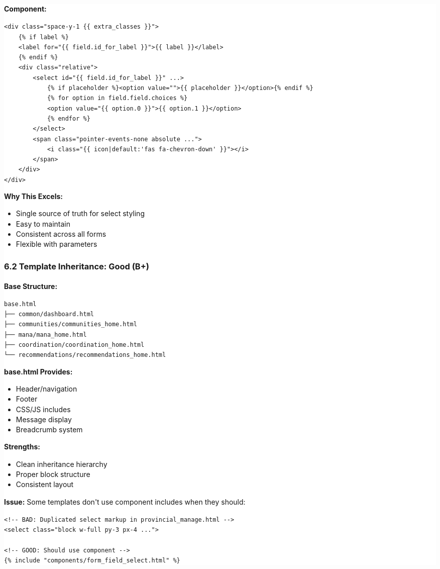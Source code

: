 **Component:**
```django
<div class="space-y-1 {{ extra_classes }}">
    {% if label %}
    <label for="{{ field.id_for_label }}">{{ label }}</label>
    {% endif %}
    <div class="relative">
        <select id="{{ field.id_for_label }}" ...>
            {% if placeholder %}<option value="">{{ placeholder }}</option>{% endif %}
            {% for option in field.field.choices %}
            <option value="{{ option.0 }}">{{ option.1 }}</option>
            {% endfor %}
        </select>
        <span class="pointer-events-none absolute ...">
            <i class="{{ icon|default:'fas fa-chevron-down' }}"></i>
        </span>
    </div>
</div>
```

**Why This Excels:**
- Single source of truth for select styling
- Easy to maintain
- Consistent across all forms
- Flexible with parameters

### 6.2 Template Inheritance: **Good** (B+)

**Base Structure:**
```
base.html
├── common/dashboard.html
├── communities/communities_home.html
├── mana/mana_home.html
├── coordination/coordination_home.html
└── recommendations/recommendations_home.html
```

**base.html Provides:**
- Header/navigation
- Footer
- CSS/JS includes
- Message display
- Breadcrumb system

**Strengths:**
- Clean inheritance hierarchy
- Proper block structure
- Consistent layout

**Issue:**
Some templates don't use component includes when they should:

```django
<!-- BAD: Duplicated select markup in provincial_manage.html -->
<select class="block w-full py-3 px-4 ...">

<!-- GOOD: Should use component -->
{% include "components/form_field_select.html" %}
```
